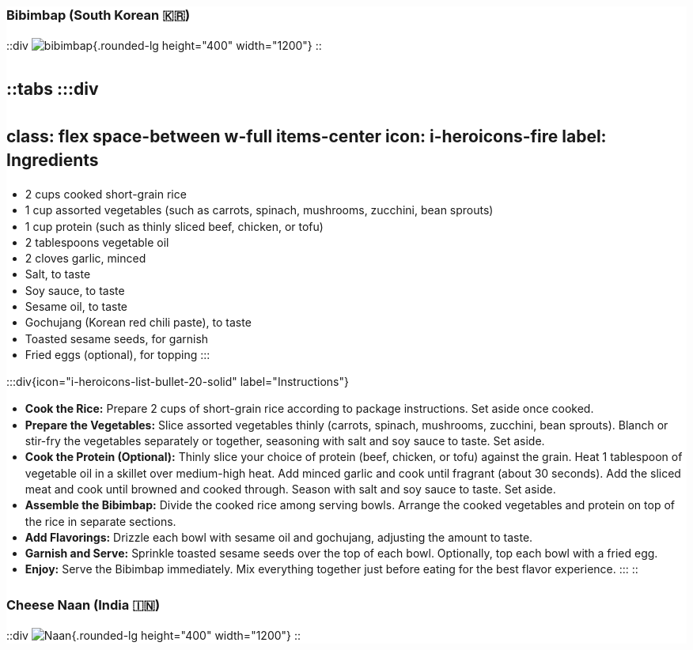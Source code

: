 ### Bibimbap (South Korean 🇰🇷)

::div
![bibimbap](https://picsum.photos/id/292/1200/400){.rounded-lg height="400" width="1200"}
::

::tabs
  :::div
  ---
  class: flex space-between w-full items-center
  icon: i-heroicons-fire
  label: Ingredients
  ---
  - 2 cups cooked short-grain rice
  - 1 cup assorted vegetables (such as carrots, spinach, mushrooms, zucchini, bean sprouts)
  - 1 cup protein (such as thinly sliced beef, chicken, or tofu)
  - 2 tablespoons vegetable oil
  - 2 cloves garlic, minced
  - Salt, to taste
  - Soy sauce, to taste
  - Sesame oil, to taste
  - Gochujang (Korean red chili paste), to taste
  - Toasted sesame seeds, for garnish
  - Fried eggs (optional), for topping
  :::

  :::div{icon="i-heroicons-list-bullet-20-solid" label="Instructions"}
  - **Cook the Rice:** Prepare 2 cups of short-grain rice according to package instructions. Set aside once cooked.
  - **Prepare the Vegetables:** Slice assorted vegetables thinly (carrots, spinach, mushrooms, zucchini, bean sprouts). Blanch or stir-fry the vegetables separately or together, seasoning with salt and soy sauce to taste. Set aside.
  - **Cook the Protein (Optional):** Thinly slice your choice of protein (beef, chicken, or tofu) against the grain. Heat 1 tablespoon of vegetable oil in a skillet over medium-high heat. Add minced garlic and cook until fragrant (about 30 seconds). Add the sliced meat and cook until browned and cooked through. Season with salt and soy sauce to taste. Set aside.
  - **Assemble the Bibimbap:** Divide the cooked rice among serving bowls. Arrange the cooked vegetables and protein on top of the rice in separate sections.
  - **Add Flavorings:** Drizzle each bowl with sesame oil and gochujang, adjusting the amount to taste.
  - **Garnish and Serve:** Sprinkle toasted sesame seeds over the top of each bowl. Optionally, top each bowl with a fried egg.
  - **Enjoy:** Serve the Bibimbap immediately. Mix everything together just before eating for the best flavor experience.
  :::
::

### Cheese Naan (India 🇮🇳)

::div
![Naan](https://picsum.photos/id/999/1200/400){.rounded-lg height="400" width="1200"}
::
